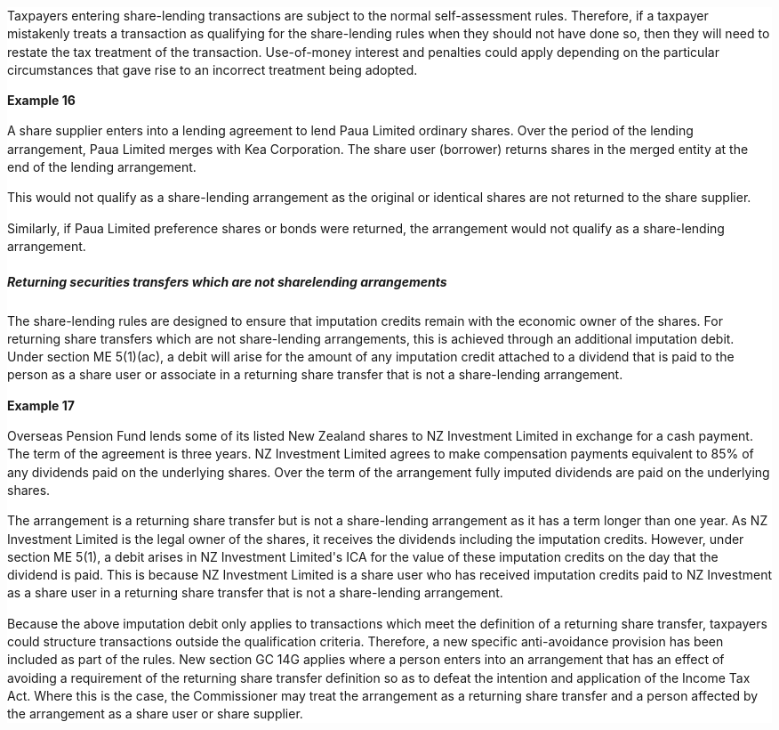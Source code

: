 Taxpayers entering share-lending transactions are subject to the normal self-assessment rules. Therefore, if a taxpayer mistakenly treats a transaction as qualifying for the share-lending rules when they should not have done so, then they will need to restate the tax treatment of the transaction. Use-of-money interest and penalties could apply depending on the particular circumstances that gave rise to an incorrect treatment being adopted.

**Example 16**  
  
A share supplier enters into a lending agreement to lend Paua Limited ordinary shares. Over the period of the lending arrangement, Paua Limited merges with Kea Corporation. The share user (borrower) returns shares in the merged entity at the end of the lending arrangement.  
  
This would not qualify as a share-lending arrangement as the original or identical shares are not returned to the share supplier.  
  
Similarly, if Paua Limited preference shares or bonds were returned, the arrangement would not qualify as a share-lending arrangement.

##### Returning securities transfers which are not sharelending arrangements

The share-lending rules are designed to ensure that imputation credits remain with the economic owner of the shares. For returning share transfers which are not share-lending arrangements, this is achieved through an additional imputation debit. Under section ME 5(1)(ac), a debit will arise for the amount of any imputation credit attached to a dividend that is paid to the person as a share user or associate in a returning share transfer that is not a share-lending arrangement.

**Example 17**  
  
Overseas Pension Fund lends some of its listed New Zealand shares to NZ Investment Limited in exchange for a cash payment. The term of the agreement is three years. NZ Investment Limited agrees to make compensation payments equivalent to 85% of any dividends paid on the underlying shares. Over the term of the arrangement fully imputed dividends are paid on the underlying shares.  
  
The arrangement is a returning share transfer but is not a share-lending arrangement as it has a term longer than one year. As NZ Investment Limited is the legal owner of the shares, it receives the dividends including the imputation credits. However, under section ME 5(1), a debit arises in NZ Investment Limited's ICA for the value of these imputation credits on the day that the dividend is paid. This is because NZ Investment Limited is a share user who has received imputation credits paid to NZ Investment as a share user in a returning share transfer that is not a share-lending arrangement.

Because the above imputation debit only applies to transactions which meet the definition of a returning share transfer, taxpayers could structure transactions outside the qualification criteria. Therefore, a new specific anti-avoidance provision has been included as part of the rules. New section GC 14G applies where a person enters into an arrangement that has an effect of avoiding a requirement of the returning share transfer definition so as to defeat the intention and application of the Income Tax Act. Where this is the case, the Commissioner may treat the arrangement as a returning share transfer and a person affected by the arrangement as a share user or share supplier.